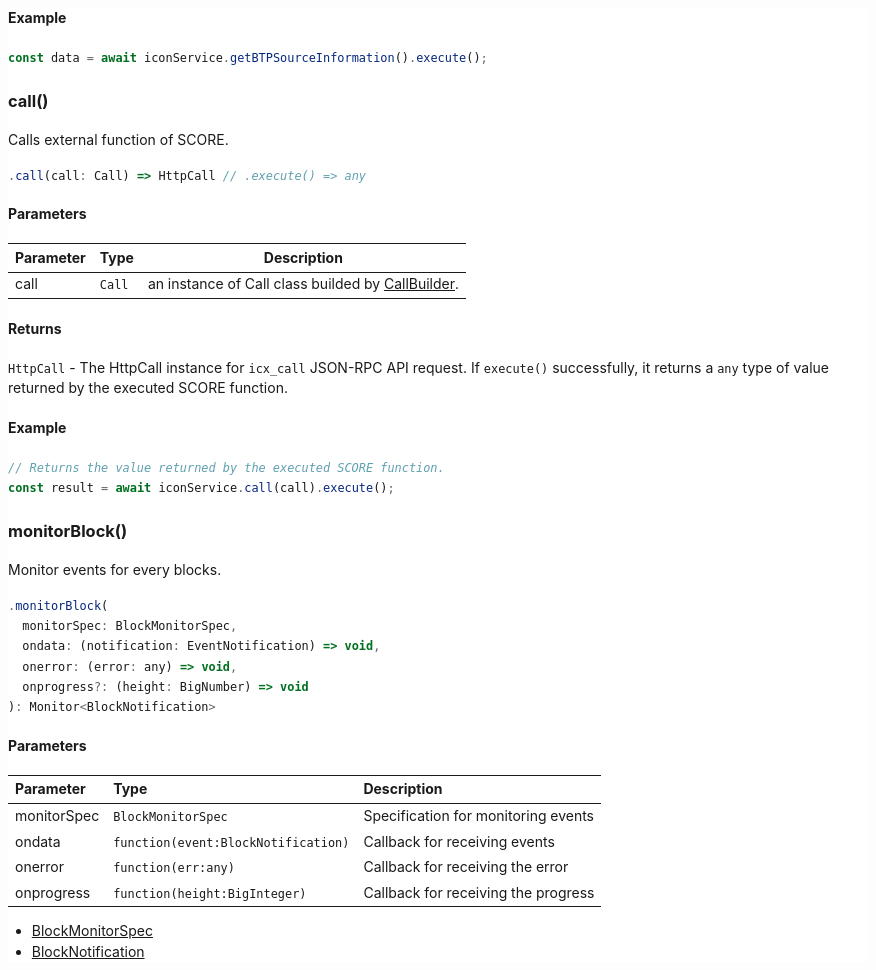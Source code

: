 #### Example
```javascript
const data = await iconService.getBTPSourceInformation().execute();
```

### call()

Calls external function of SCORE.

```javascript
.call(call: Call) => HttpCall // .execute() => any
```

#### Parameters

| Parameter       | Type | Description |
| ------------- | ----------- | ----------- |
| call | `Call` | an instance of Call class builded by [CallBuilder]. |

#### Returns
`HttpCall` - The HttpCall instance for `icx_call` JSON-RPC API request. If `execute()` successfully, it returns a `any` type of value returned by the executed SCORE function.

#### Example
```javascript
// Returns the value returned by the executed SCORE function.
const result = await iconService.call(call).execute();
```

### monitorBlock()

Monitor events for every blocks.

```javascript
.monitorBlock(
  monitorSpec: BlockMonitorSpec,
  ondata: (notification: EventNotification) => void,
  onerror: (error: any) => void,
  onprogress?: (height: BigNumber) => void
): Monitor<BlockNotification>
```

#### Parameters

| Parameter   | Type                                | Description                         |
|:------------|:------------------------------------|:------------------------------------|
| monitorSpec | `BlockMonitorSpec`                  | Specification for monitoring events |
| ondata      | `function(event:BlockNotification)` | Callback for receiving events       |  
| onerror     | `function(err:any)`                 | Callback for receiving the error    |
| onprogress  | `function(height:BigInteger)`       | Callback for receiving the progress |

* [BlockMonitorSpec](#blockmonitorspec)
* [BlockNotification]


[getBlockByHeight()]: #getblockbyheight
[getBlockByHash()]: #getblockbyhash
[getLastBlock()]: #getlastblock
[sendTransaction()]: #sendtransaction
[estimateStep()]: #estimateStep
[getTrace()]: #getTrace
[icx_getBlockByHeight]: https://github.com/icon-project/goloop/blob/master/doc/jsonrpc_v3.md#icx_getblockbyheight
[icx_getBlockByHash]: https://github.com/icon-project/goloop/blob/master/doc/jsonrpc_v3.md#icx_getblockbyhash
[icx_getLastBlock]: https://github.com/icon-project/goloop/blob/master/doc/jsonrpc_v3.md#icx_getlastblock
[icx_getScoreApi]: https://github.com/icon-project/goloop/blob/master/doc/jsonrpc_v3.md#icx_getscoreapi
[icx_getTransactionByHash]: https://github.com/icon-project/goloop/blob/master/doc/jsonrpc_v3.md#icx_gettransactionbyhash
[icx_getTransactionResult]: https://github.com/icon-project/goloop/blob/master/doc/jsonrpc_v3.md#icx_gettransactionresult
[ICON Networks]: https://docs.icon.community/icon-stack/icon-networks
[IconService]: #iconservice
[IconService.IconWallet]: #iconserviceiconwallet-wallet
[IconWallet]: #iconserviceiconwallet-wallet
[IconService.IconBuilder]: #iconserviceiconbuilder
[IconBuilder]: #iconserviceiconbuilder
[IcxTransactionBuilder]: #iconserviceiconbuildericxtransactionbuilder
[MessageTransactionBuilder]: #iconserviceiconbuildermessagetransactionbuilder
[DeployTransactionBuilder]: #iconserviceiconbuilderdeploytransactionbuilder
[CallTransactionBuilder]: #iconserviceiconbuildercalltransactionbuilder
[DepositTransactionBuilder]: #iconserviceiconbuilderdeposittransactionbuilder
[CallBuilder]: #iconserviceiconbuildercallbuilder
[IconService.SignedTransaction]: #iconservicesignedtransaction
[SignedTransaction]: #iconservicesignedtransaction
[IconService.HttpProvider]: #iconservicehttpprovider
[HttpProvider]: #iconservicehttpprovider
[IconService.IconAmount]: #iconserviceiconamount
[IconAmount]: #iconserviceiconamount
[IconService.IconConverter]: #iconserviceiconconverter
[IconConverter]: #iconserviceiconconverter
[IconService.IconHexadecimal]: #iconserviceiconhexadecimal
[IconHexadecimal]: #iconserviceiconhexadecimal
[IconService.IconValidator]: #iconserviceiconvalidator
[IconValidator]: #iconserviceiconvalidator
[Error Cases]: #error-cases
[References]: #references
[BTPNotification]: https://github.com/icon-project/goloop/blob/master/doc/btp2_extension.md#block
[BlockNotification]: https://github.com/icon-project/goloop/blob/master/doc/btp_extension.md#block
[EventNotification]: https://github.com/icon-project/goloop/blob/master/doc/btp_extension.md#events